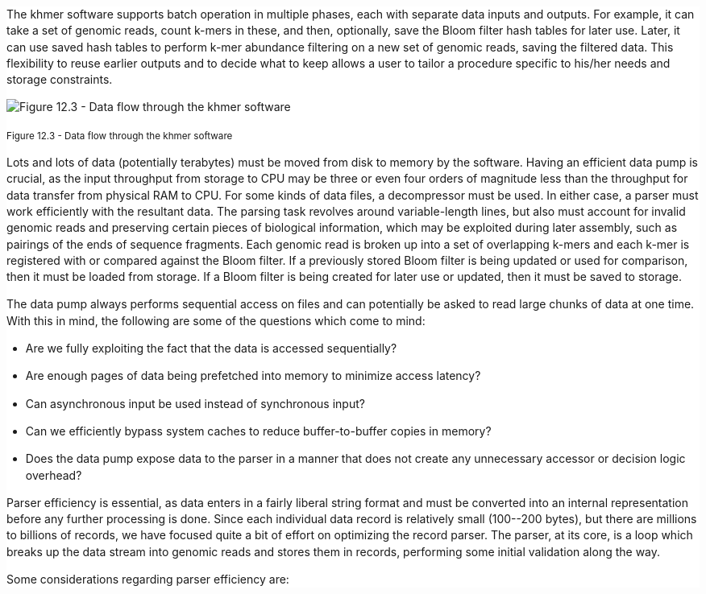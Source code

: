 The khmer software supports batch operation in multiple phases, each
with separate data inputs and outputs. For example, it can take a set of
genomic reads, count k-mers in these, and then, optionally, save the
Bloom filter hash tables for later use. Later, it can use saved hash
tables to perform k-mer abundance filtering on a new set of genomic
reads, saving the filtered data. This flexibility to reuse earlier
outputs and to decide what to keep allows a user to tailor a procedure
specific to his/her needs and storage constraints.

<div class="center figure"><a name="figure-12.3"></a><img src="khmer-images/data_flow.png" alt="Figure 12.3 - Data flow through the khmer software" title="Figure 12.3 - Data flow through the khmer software" /></div><p class="center figcaption"><small>Figure 12.3 - Data flow through the khmer software</small></p>

Lots and lots of data (potentially terabytes) must be moved from disk to
memory by the software. Having an efficient data pump is crucial, as the
input throughput from storage to CPU may be three or even four orders of
magnitude less than the throughput for data transfer from physical RAM
to CPU. For some kinds of data files, a decompressor must be used. In
either case, a parser must work efficiently with the resultant data. The
parsing task revolves around variable-length lines, but also must
account for invalid genomic reads and preserving certain pieces of
biological information, which may be exploited during later assembly,
such as pairings of the ends of sequence fragments. Each genomic read is
broken up into a set of overlapping k-mers and each k-mer is registered
with or compared against the Bloom filter. If a previously stored Bloom
filter is being updated or used for comparison, then it must be loaded
from storage. If a Bloom filter is being created for later use or
updated, then it must be saved to storage.

The data pump always performs sequential access on files and can
potentially be asked to read large chunks of data at one time. With this
in mind, the following are some of the questions which come to mind:

-   Are we fully exploiting the fact that the data is accessed
    sequentially?

-   Are enough pages of data being prefetched into memory to minimize
    access latency?

-   Can asynchronous input be used instead of synchronous input?

-   Can we efficiently bypass system caches to reduce buffer-to-buffer
    copies in memory?

-   Does the data pump expose data to the parser in a manner that does
    not create any unnecessary accessor or decision logic overhead?

Parser efficiency is essential, as data enters in a fairly liberal
string format and must be converted into an internal representation
before any further processing is done. Since each individual data record
is relatively small (100--200 bytes), but there are millions to billions
of records, we have focused quite a bit of effort on optimizing the
record parser. The parser, at its core, is a loop which breaks up the
data stream into genomic reads and stores them in records, performing
some initial validation along the way.

Some considerations regarding parser efficiency are:
